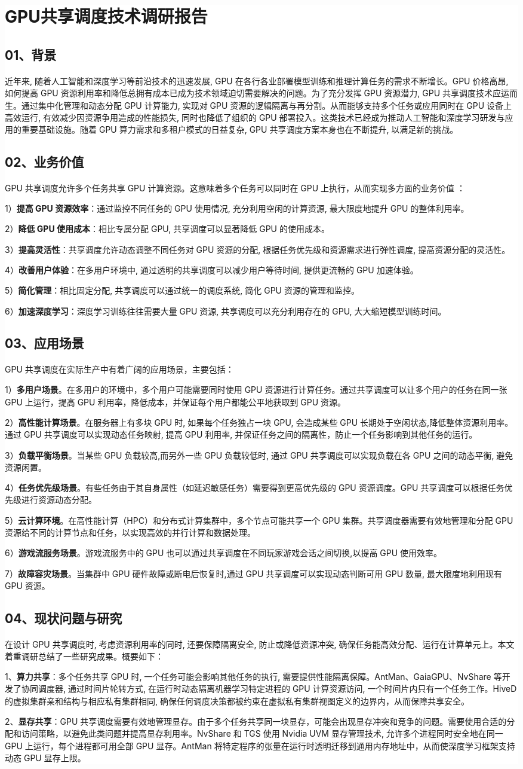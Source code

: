 # GPU共享调度技术调研报告

## 01、背景
近年来, 随着人工智能和深度学习等前沿技术的迅速发展, GPU 在各行各业部署模型训练和推理计算任务的需求不断增长。GPU 价格高昂, 如何提高 GPU 资源利用率和降低总拥有成本已成为技术领域迫切需要解决的问题。为了充分发挥 GPU 资源潜力, GPU 共享调度技术应运而生。通过集中化管理和动态分配 GPU 计算能力, 实现对 GPU 资源的逻辑隔离与再分割。从而能够支持多个任务或应用同时在 GPU 设备上高效运行, 有效减少因资源争用造成的性能损失, 同时也降低了组织的 GPU 部署投入。这类技术已经成为推动人工智能和深度学习研发与应用的重要基础设施。随着 GPU 算力需求和多租户模式的日益复杂, GPU 共享调度方案本身也在不断提升, 以满足新的挑战。


## 02、业务价值  

GPU 共享调度允许多个任务共享 GPU 计算资源。这意味着多个任务可以同时在 GPU 上执行，从而实现多方面的业务价值 ：

1）**提高 GPU 资源效率**：通过监控不同任务的 GPU 使用情况, 充分利用空闲的计算资源, 最大限度地提升 GPU 的整体利用率。

2）**降低 GPU 使用成本**：相比专属分配 GPU, 共享调度可以显著降低 GPU 的使用成本。

3）**提高灵活性**：共享调度允许动态调整不同任务对 GPU 资源的分配,  根据任务优先级和资源需求进行弹性调度,  提高资源分配的灵活性。

4）**改善用户体验**：在多用户环境中, 通过透明的共享调度可以减少用户等待时间,  提供更流畅的 GPU 加速体验。

5）**简化管理**：相比固定分配, 共享调度可以通过统一的调度系统, 简化 GPU 资源的管理和监控。

6）**加速深度学习**：深度学习训练往往需要大量 GPU 资源, 共享调度可以充分利用存在的 GPU, 大大缩短模型训练时间。

## 03、应用场景
GPU 共享调度在实际生产中有着广阔的应用场景，主要包括：

1）**多用户场景**。在多用户的环境中，多个用户可能需要同时使用 GPU 资源进行计算任务。通过共享调度可以让多个用户的任务在同一张 GPU 上运行，提高 GPU 利用率，降低成本，并保证每个用户都能公平地获取到 GPU 资源。

2）**高性能计算场景**。在服务器上有多块 GPU 时, 如果每个任务独占一块 GPU, 会造成某些 GPU 长期处于空闲状态,降低整体资源利用率。通过 GPU 共享调度可以实现动态任务映射, 提高 GPU 利用率, 并保证任务之间的隔离性，防止一个任务影响到其他任务的运行。

3）**负载平衡场景**。当某些 GPU 负载较高,而另外一些 GPU 负载较低时, 通过 GPU 共享调度可以实现负载在各 GPU 之间的动态平衡, 避免资源闲置。

4）**任务优先级场景**。有些任务由于其自身属性（如延迟敏感任务）需要得到更高优先级的 GPU 资源调度。GPU 共享调度可以根据任务优先级进行资源动态分配。

5）**云计算环境**。在高性能计算（HPC）和分布式计算集群中，多个节点可能共享一个 GPU 集群。共享调度器需要有效地管理和分配 GPU 资源给不同的计算节点和任务，以实现高效的并行计算和数据处理。

6）**游戏流服务场景**。游戏流服务中的 GPU 也可以通过共享调度在不同玩家游戏会话之间切换,以提高 GPU 使用效率。

7）**故障容灾场景**。当集群中 GPU 硬件故障或断电后恢复时,通过 GPU 共享调度可以实现动态判断可用 GPU 数量, 最大限度地利用现有 GPU 资源。


## 04、现状问题与研究

在设计 GPU 共享调度时, 考虑资源利用率的同时, 还要保障隔离安全, 防止或降低资源冲突, 确保任务能高效分配、运行在计算单元上。本文着重调研总结了一些研究成果。概要如下：

1、**算力共享**：多个任务共享 GPU 时, 一个任务可能会影响其他任务的执行, 需要提供性能隔离保障。AntMan、GaiaGPU、NvShare 等开发了协同调度器, 通过时间片轮转方式, 在运行时动态隔离机器学习特定进程的 GPU 计算资源访问, 一个时间片内只有一个任务工作。HiveD 的虚拟集群亲和结构与相应私有集群相同, 确保任何调度决策都被约束在虚拟私有集群视图定义的边界内，从而保障共享安全。

2、**显存共享**：GPU 共享调度需要有效地管理显存。由于多个任务共享同一块显存，可能会出现显存冲突和竞争的问题。需要使用合适的分配和访问策略，以避免此类问题并提高显存利用率。NvShare 和 TGS 使用 Nvidia UVM 显存管理技术, 允许多个进程同时安全地在同一 GPU 上运行，每个进程都可用全部 GPU 显存。AntMan 将特定程序的张量在运行时透明迁移到通用内存地址中，从而使深度学习框架支持动态 GPU 显存上限。
